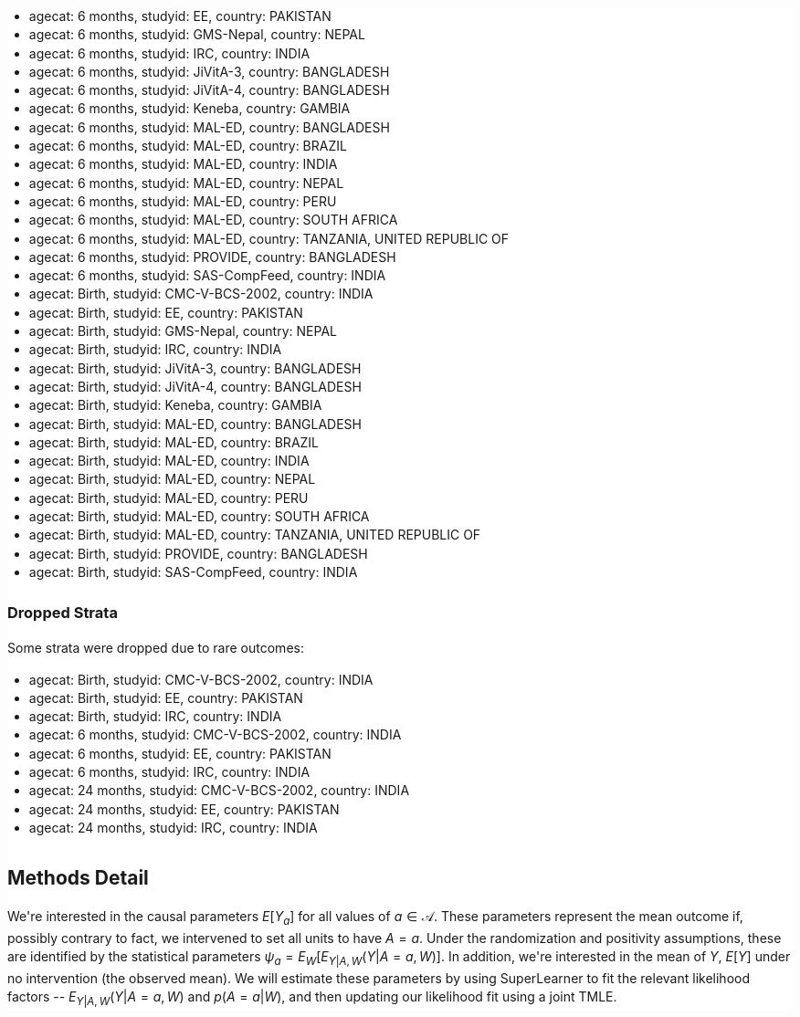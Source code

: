 * agecat: 6 months, studyid: EE, country: PAKISTAN
* agecat: 6 months, studyid: GMS-Nepal, country: NEPAL
* agecat: 6 months, studyid: IRC, country: INDIA
* agecat: 6 months, studyid: JiVitA-3, country: BANGLADESH
* agecat: 6 months, studyid: JiVitA-4, country: BANGLADESH
* agecat: 6 months, studyid: Keneba, country: GAMBIA
* agecat: 6 months, studyid: MAL-ED, country: BANGLADESH
* agecat: 6 months, studyid: MAL-ED, country: BRAZIL
* agecat: 6 months, studyid: MAL-ED, country: INDIA
* agecat: 6 months, studyid: MAL-ED, country: NEPAL
* agecat: 6 months, studyid: MAL-ED, country: PERU
* agecat: 6 months, studyid: MAL-ED, country: SOUTH AFRICA
* agecat: 6 months, studyid: MAL-ED, country: TANZANIA, UNITED REPUBLIC OF
* agecat: 6 months, studyid: PROVIDE, country: BANGLADESH
* agecat: 6 months, studyid: SAS-CompFeed, country: INDIA
* agecat: Birth, studyid: CMC-V-BCS-2002, country: INDIA
* agecat: Birth, studyid: EE, country: PAKISTAN
* agecat: Birth, studyid: GMS-Nepal, country: NEPAL
* agecat: Birth, studyid: IRC, country: INDIA
* agecat: Birth, studyid: JiVitA-3, country: BANGLADESH
* agecat: Birth, studyid: JiVitA-4, country: BANGLADESH
* agecat: Birth, studyid: Keneba, country: GAMBIA
* agecat: Birth, studyid: MAL-ED, country: BANGLADESH
* agecat: Birth, studyid: MAL-ED, country: BRAZIL
* agecat: Birth, studyid: MAL-ED, country: INDIA
* agecat: Birth, studyid: MAL-ED, country: NEPAL
* agecat: Birth, studyid: MAL-ED, country: PERU
* agecat: Birth, studyid: MAL-ED, country: SOUTH AFRICA
* agecat: Birth, studyid: MAL-ED, country: TANZANIA, UNITED REPUBLIC OF
* agecat: Birth, studyid: PROVIDE, country: BANGLADESH
* agecat: Birth, studyid: SAS-CompFeed, country: INDIA

### Dropped Strata

Some strata were dropped due to rare outcomes:

* agecat: Birth, studyid: CMC-V-BCS-2002, country: INDIA
* agecat: Birth, studyid: EE, country: PAKISTAN
* agecat: Birth, studyid: IRC, country: INDIA
* agecat: 6 months, studyid: CMC-V-BCS-2002, country: INDIA
* agecat: 6 months, studyid: EE, country: PAKISTAN
* agecat: 6 months, studyid: IRC, country: INDIA
* agecat: 24 months, studyid: CMC-V-BCS-2002, country: INDIA
* agecat: 24 months, studyid: EE, country: PAKISTAN
* agecat: 24 months, studyid: IRC, country: INDIA

## Methods Detail

We're interested in the causal parameters $E[Y_a]$ for all values of $a \in \mathcal{A}$. These parameters represent the mean outcome if, possibly contrary to fact, we intervened to set all units to have $A=a$. Under the randomization and positivity assumptions, these are identified by the statistical parameters $\psi_a=E_W[E_{Y|A,W}(Y|A=a,W)]$.  In addition, we're interested in the mean of $Y$, $E[Y]$ under no intervention (the observed mean). We will estimate these parameters by using SuperLearner to fit the relevant likelihood factors -- $E_{Y|A,W}(Y|A=a,W)$ and $p(A=a|W)$, and then updating our likelihood fit using a joint TMLE.
